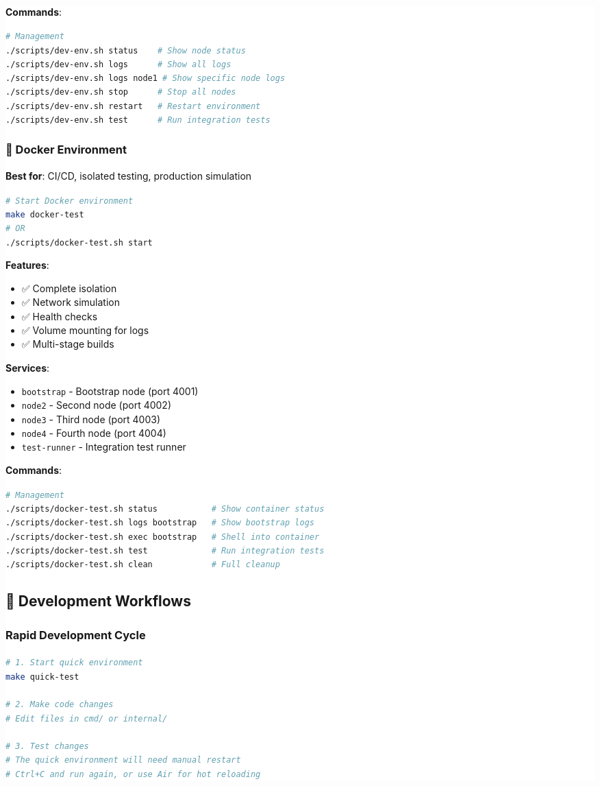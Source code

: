 **Commands**:
```bash
# Management
./scripts/dev-env.sh status    # Show node status
./scripts/dev-env.sh logs      # Show all logs
./scripts/dev-env.sh logs node1 # Show specific node logs
./scripts/dev-env.sh stop      # Stop all nodes
./scripts/dev-env.sh restart   # Restart environment
./scripts/dev-env.sh test      # Run integration tests
```

### 🐳 Docker Environment

**Best for**: CI/CD, isolated testing, production simulation

```bash
# Start Docker environment
make docker-test
# OR
./scripts/docker-test.sh start
```

**Features**:
- ✅ Complete isolation
- ✅ Network simulation
- ✅ Health checks
- ✅ Volume mounting for logs
- ✅ Multi-stage builds

**Services**:
- `bootstrap` - Bootstrap node (port 4001)
- `node2` - Second node (port 4002) 
- `node3` - Third node (port 4003)
- `node4` - Fourth node (port 4004)
- `test-runner` - Integration test runner

**Commands**:
```bash
# Management
./scripts/docker-test.sh status           # Show container status
./scripts/docker-test.sh logs bootstrap   # Show bootstrap logs
./scripts/docker-test.sh exec bootstrap   # Shell into container
./scripts/docker-test.sh test             # Run integration tests
./scripts/docker-test.sh clean            # Full cleanup
```

## 🔄 Development Workflows

### Rapid Development Cycle

```bash
# 1. Start quick environment
make quick-test

# 2. Make code changes
# Edit files in cmd/ or internal/

# 3. Test changes
# The quick environment will need manual restart
# Ctrl+C and run again, or use Air for hot reloading
```
